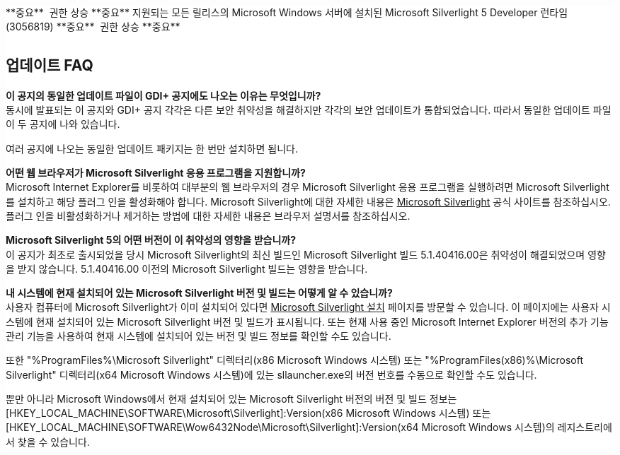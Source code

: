 </td>
<td style="border:1px solid black;">
**중요**   
권한 상승

</td>
<td style="border:1px solid black;">
**중요**

</td>
</tr>
<tr>
<td style="border:1px solid black;">
지원되는 모든 릴리스의 Microsoft Windows 서버에 설치된 Microsoft Silverlight 5 Developer 런타임  
(3056819)

</td>
<td style="border:1px solid black;">
**중요**   
권한 상승

</td>
<td style="border:1px solid black;">
**중요**

</td>
</tr>
</table>
 

업데이트 FAQ
------------

**이 공지의 동일한 업데이트 파일이 GDI+ 공지에도 나오는 이유는 무엇입니까?**  
동시에 발표되는 이 공지와 GDI+ 공지 각각은 다른 보안 취약성을 해결하지만 각각의 보안 업데이트가 통합되었습니다. 따라서 동일한 업데이트 파일이 두 공지에 나와 있습니다.

여러 공지에 나오는 동일한 업데이트 패키지는 한 번만 설치하면 됩니다.

**어떤 웹 브라우저가 Microsoft Silverlight 응용 프로그램을 지원합니까?**  
Microsoft Internet Explorer를 비롯하여 대부분의 웹 브라우저의 경우 Microsoft Silverlight 응용 프로그램을 실행하려면 Microsoft Silverlight를 설치하고 해당 플러그 인을 활성화해야 합니다. Microsoft Silverlight에 대한 자세한 내용은 [Microsoft Silverlight](http://www.microsoft.com/silverlight/) 공식 사이트를 참조하십시오. 플러그 인을 비활성화하거나 제거하는 방법에 대한 자세한 내용은 브라우저 설명서를 참조하십시오.

**Microsoft Silverlight 5의 어떤 버전이 이 취약성의 영향을 받습니까?**  
이 공지가 최초로 출시되었을 당시 Microsoft Silverlight의 최신 빌드인 Microsoft Silverlight 빌드 5.1.40416.00은 취약성이 해결되었으며 영향을 받지 않습니다. 5.1.40416.00 이전의 Microsoft Silverlight 빌드는 영향을 받습니다.

**내 시스템에 현재 설치되어 있는 Microsoft Silverlight 버전 및 빌드는 어떻게 알 수 있습니까?**  
사용자 컴퓨터에 Microsoft Silverlight가 이미 설치되어 있다면 [Microsoft Silverlight 설치](http://www.microsoft.com/getsilverlight) 페이지를 방문할 수 있습니다. 이 페이지에는 사용자 시스템에 현재 설치되어 있는 Microsoft Silverlight 버전 및 빌드가 표시됩니다. 또는 현재 사용 중인 Microsoft Internet Explorer 버전의 추가 기능 관리 기능을 사용하여 현재 시스템에 설치되어 있는 버전 및 빌드 정보를 확인할 수도 있습니다.

또한 "%ProgramFiles%\\Microsoft Silverlight" 디렉터리(x86 Microsoft Windows 시스템) 또는 "%ProgramFiles(x86)%\\Microsoft Silverlight" 디렉터리(x64 Microsoft Windows 시스템)에 있는 sllauncher.exe의 버전 번호를 수동으로 확인할 수도 있습니다.

뿐만 아니라 Microsoft Windows에서 현재 설치되어 있는 Microsoft Silverlight 버전의 버전 및 빌드 정보는 \[HKEY\_LOCAL\_MACHINE\\SOFTWARE\\Microsoft\\Silverlight\]:Version(x86 Microsoft Windows 시스템) 또는 \[HKEY\_LOCAL\_MACHINE\\SOFTWARE\\Wow6432Node\\Microsoft\\Silverlight\]:Version(x64 Microsoft Windows 시스템)의 레지스트리에서 찾을 수 있습니다.
